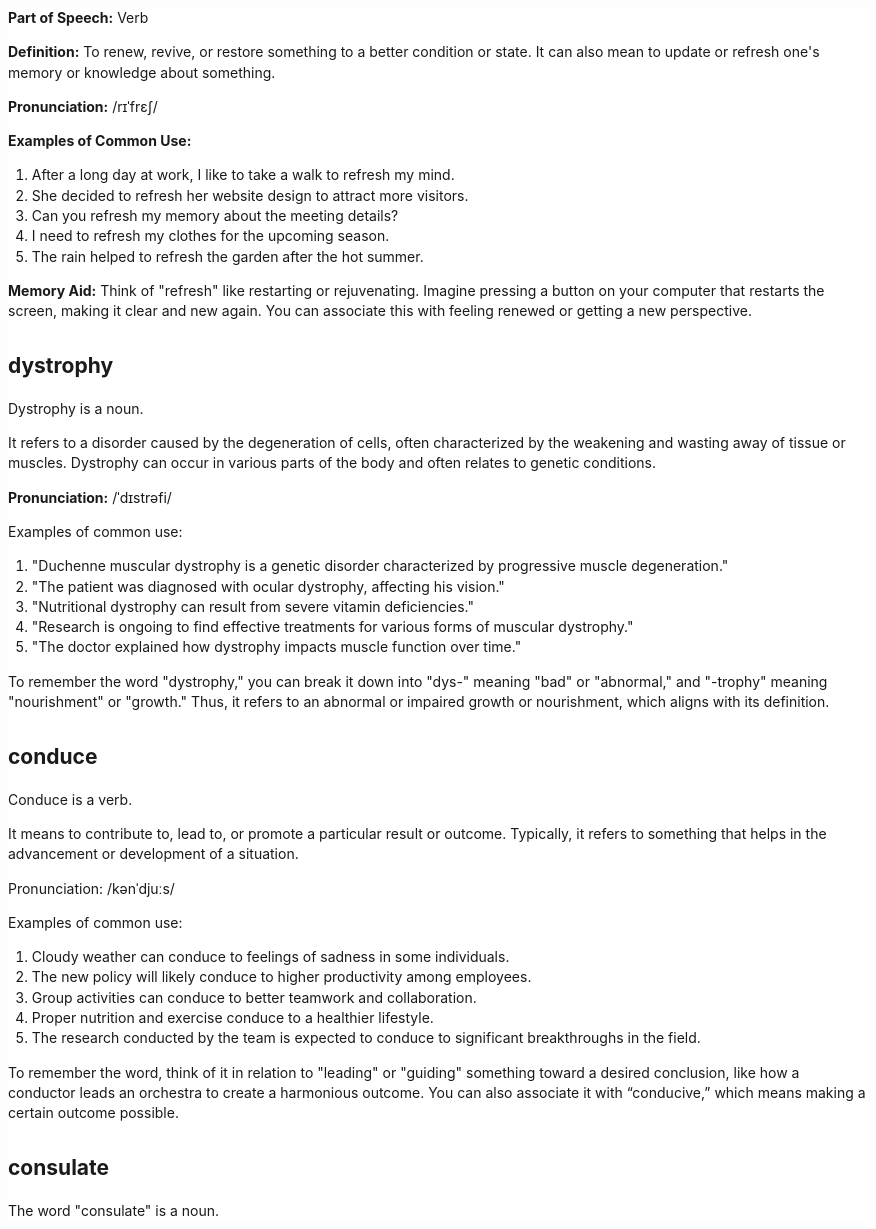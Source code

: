 **Part of Speech:** Verb

**Definition:** To renew, revive, or restore something to a better condition or state. It can also mean to update or refresh one's memory or knowledge about something.

**Pronunciation:** /rɪˈfrɛʃ/

**Examples of Common Use:**
1. After a long day at work, I like to take a walk to refresh my mind.
2. She decided to refresh her website design to attract more visitors.
3. Can you refresh my memory about the meeting details?
4. I need to refresh my clothes for the upcoming season.
5. The rain helped to refresh the garden after the hot summer.

**Memory Aid:** Think of "refresh" like restarting or rejuvenating. Imagine pressing a button on your computer that restarts the screen, making it clear and new again. You can associate this with feeling renewed or getting a new perspective.
## dystrophy
Dystrophy is a noun.

It refers to a disorder caused by the degeneration of cells, often characterized by the weakening and wasting away of tissue or muscles. Dystrophy can occur in various parts of the body and often relates to genetic conditions.

**Pronunciation:** /ˈdɪstrəfi/

Examples of common use:
1. "Duchenne muscular dystrophy is a genetic disorder characterized by progressive muscle degeneration."
2. "The patient was diagnosed with ocular dystrophy, affecting his vision."
3. "Nutritional dystrophy can result from severe vitamin deficiencies."
4. "Research is ongoing to find effective treatments for various forms of muscular dystrophy."
5. "The doctor explained how dystrophy impacts muscle function over time."

To remember the word "dystrophy," you can break it down into "dys-" meaning "bad" or "abnormal," and "-trophy" meaning "nourishment" or "growth." Thus, it refers to an abnormal or impaired growth or nourishment, which aligns with its definition.
## conduce
Conduce is a verb.

It means to contribute to, lead to, or promote a particular result or outcome. Typically, it refers to something that helps in the advancement or development of a situation.

Pronunciation: /kənˈdjuːs/

Examples of common use:
1. Cloudy weather can conduce to feelings of sadness in some individuals.
2. The new policy will likely conduce to higher productivity among employees.
3. Group activities can conduce to better teamwork and collaboration.
4. Proper nutrition and exercise conduce to a healthier lifestyle.
5. The research conducted by the team is expected to conduce to significant breakthroughs in the field.

To remember the word, think of it in relation to "leading" or "guiding" something toward a desired conclusion, like how a conductor leads an orchestra to create a harmonious outcome. You can also associate it with “conducive,” which means making a certain outcome possible.
## consulate
The word "consulate" is a noun.

